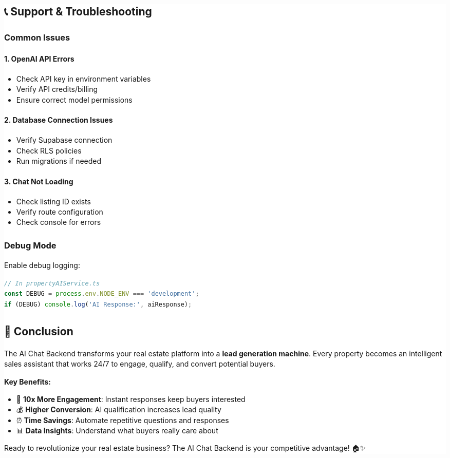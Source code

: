 ## 📞 Support & Troubleshooting

### Common Issues

#### 1. OpenAI API Errors
- Check API key in environment variables
- Verify API credits/billing
- Ensure correct model permissions

#### 2. Database Connection Issues
- Verify Supabase connection
- Check RLS policies
- Run migrations if needed

#### 3. Chat Not Loading
- Check listing ID exists
- Verify route configuration
- Check console for errors

### Debug Mode
Enable debug logging:
```typescript
// In propertyAIService.ts
const DEBUG = process.env.NODE_ENV === 'development';
if (DEBUG) console.log('AI Response:', aiResponse);
```

## 🎉 Conclusion

The AI Chat Backend transforms your real estate platform into a **lead generation machine**. Every property becomes an intelligent sales assistant that works 24/7 to engage, qualify, and convert potential buyers.

**Key Benefits:**
- 🚀 **10x More Engagement**: Instant responses keep buyers interested
- 💰 **Higher Conversion**: AI qualification increases lead quality
- ⏰ **Time Savings**: Automate repetitive questions and responses
- 📊 **Data Insights**: Understand what buyers really care about

Ready to revolutionize your real estate business? The AI Chat Backend is your competitive advantage! 🏠✨ 
